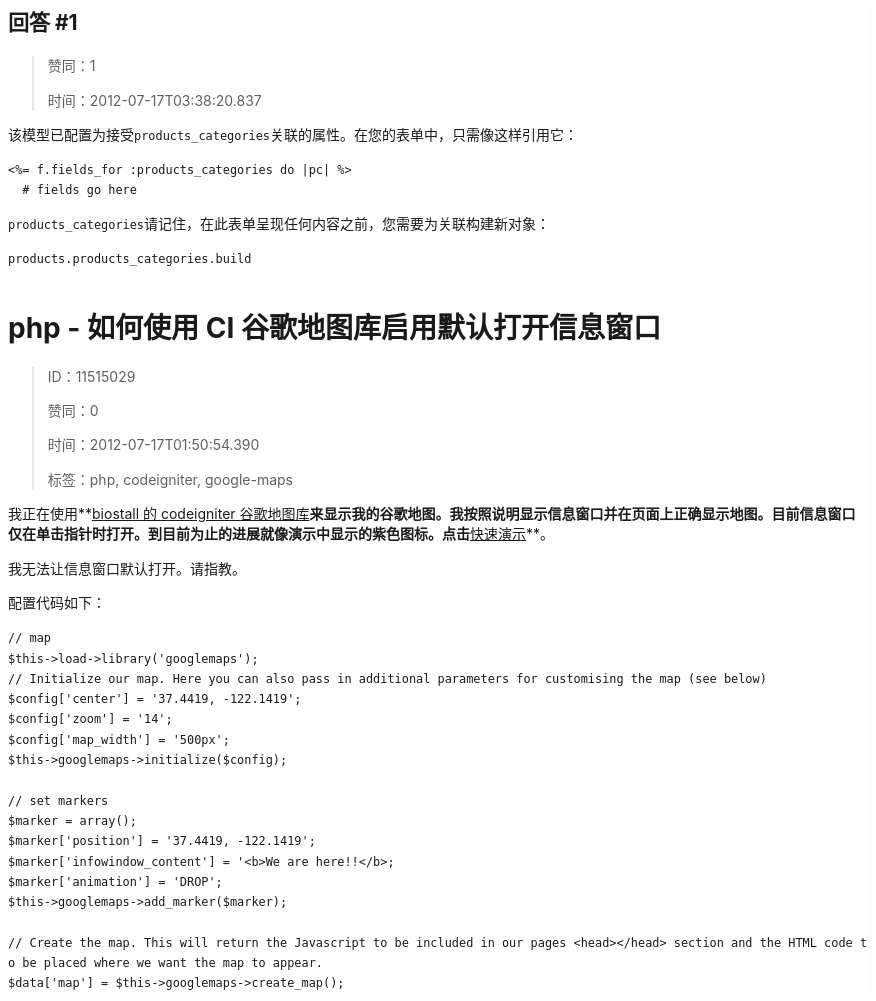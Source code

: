 ## 回答 #1

> 赞同：1
> 
> 时间：2012-07-17T03:38:20.837

该模型已配置为接受`products_categories`关联的属性。在您的表单中，只需像这样引用它：

```
<%= f.fields_for :products_categories do |pc| %>
  # fields go here 
```

`products_categories`请记住，在此表单呈现任何内容之前，您需要为关联构建新对象：

```
products.products_categories.build 
```

# php - 如何使用 CI 谷歌地图库启用默认打开信息窗口

> ID：11515029
> 
> 赞同：0
> 
> 时间：2012-07-17T01:50:54.390
> 
> 标签：php, codeigniter, google-maps

我正在使用**[biostall 的 codeigniter 谷歌地图库](http://biostall.com/codeigniter-google-maps-v3-api-library)**来显示我的谷歌地图。我按照说明显示信息窗口并在页面上正确显示地图。目前信息窗口仅在单击指针时打开。到目前为止的进展就像演示中显示的紫色图标。点击**[快速演示](http://biostall.com/demos/google-maps-v3-api-codeigniter-library/multiplemarkers)**。

我无法让信息窗口默认打开。请指教。

配置代码如下：

```
// map
$this->load->library('googlemaps');
// Initialize our map. Here you can also pass in additional parameters for customising the map (see below) 
$config['center'] = '37.4419, -122.1419';
$config['zoom'] = '14';
$config['map_width'] = '500px';
$this->googlemaps->initialize($config);

// set markers
$marker = array();
$marker['position'] = '37.4419, -122.1419';
$marker['infowindow_content'] = '<b>We are here!!</b>;
$marker['animation'] = 'DROP';
$this->googlemaps->add_marker($marker);

// Create the map. This will return the Javascript to be included in our pages <head></head> section and the HTML code to be placed where we want the map to appear. 
$data['map'] = $this->googlemaps->create_map(); 
```
